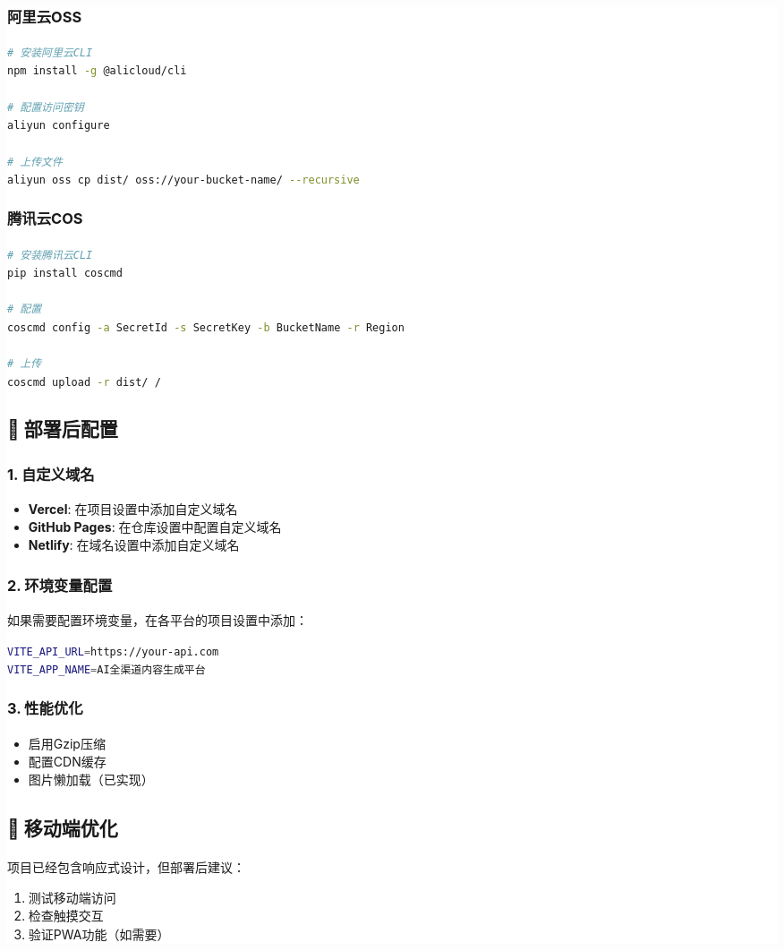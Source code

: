 ### 阿里云OSS
```bash
# 安装阿里云CLI
npm install -g @alicloud/cli

# 配置访问密钥
aliyun configure

# 上传文件
aliyun oss cp dist/ oss://your-bucket-name/ --recursive
```

### 腾讯云COS
```bash
# 安装腾讯云CLI
pip install coscmd

# 配置
coscmd config -a SecretId -s SecretKey -b BucketName -r Region

# 上传
coscmd upload -r dist/ /
```

## 🔧 部署后配置

### 1. 自定义域名
- **Vercel**: 在项目设置中添加自定义域名
- **GitHub Pages**: 在仓库设置中配置自定义域名
- **Netlify**: 在域名设置中添加自定义域名

### 2. 环境变量配置
如果需要配置环境变量，在各平台的项目设置中添加：
```bash
VITE_API_URL=https://your-api.com
VITE_APP_NAME=AI全渠道内容生成平台
```

### 3. 性能优化
- 启用Gzip压缩
- 配置CDN缓存
- 图片懒加载（已实现）

## 📱 移动端优化

项目已经包含响应式设计，但部署后建议：
1. 测试移动端访问
2. 检查触摸交互
3. 验证PWA功能（如需要）
